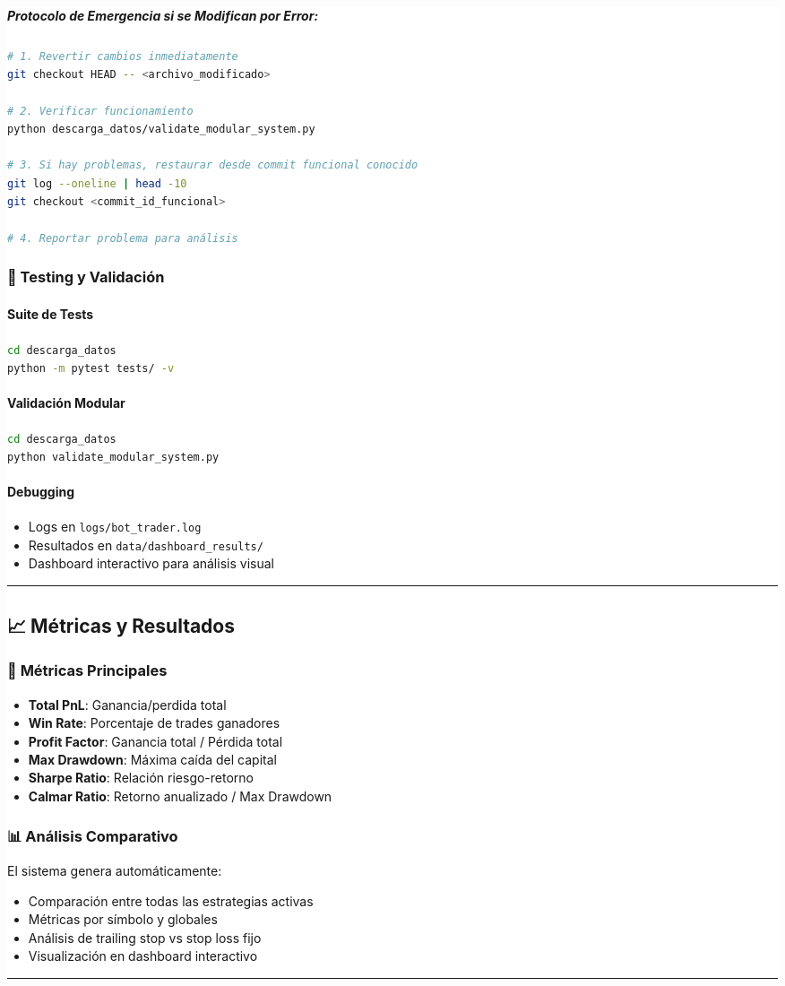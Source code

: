 ##### **Protocolo de Emergencia si se Modifican por Error:**
```bash
# 1. Revertir cambios inmediatamente
git checkout HEAD -- <archivo_modificado>

# 2. Verificar funcionamiento
python descarga_datos/validate_modular_system.py

# 3. Si hay problemas, restaurar desde commit funcional conocido
git log --oneline | head -10
git checkout <commit_id_funcional>

# 4. Reportar problema para análisis
```

### 🧪 Testing y Validación

#### **Suite de Tests**
```bash
cd descarga_datos
python -m pytest tests/ -v
```

#### **Validación Modular**
```bash
cd descarga_datos
python validate_modular_system.py
```

#### **Debugging**
- Logs en `logs/bot_trader.log`
- Resultados en `data/dashboard_results/`
- Dashboard interactivo para análisis visual

---

## 📈 Métricas y Resultados

### 🎯 **Métricas Principales**
- **Total PnL**: Ganancia/perdida total
- **Win Rate**: Porcentaje de trades ganadores
- **Profit Factor**: Ganancia total / Pérdida total
- **Max Drawdown**: Máxima caída del capital
- **Sharpe Ratio**: Relación riesgo-retorno
- **Calmar Ratio**: Retorno anualizado / Max Drawdown

### 📊 **Análisis Comparativo**
El sistema genera automáticamente:
- Comparación entre todas las estrategias activas
- Métricas por símbolo y globales
- Análisis de trailing stop vs stop loss fijo
- Visualización en dashboard interactivo

---